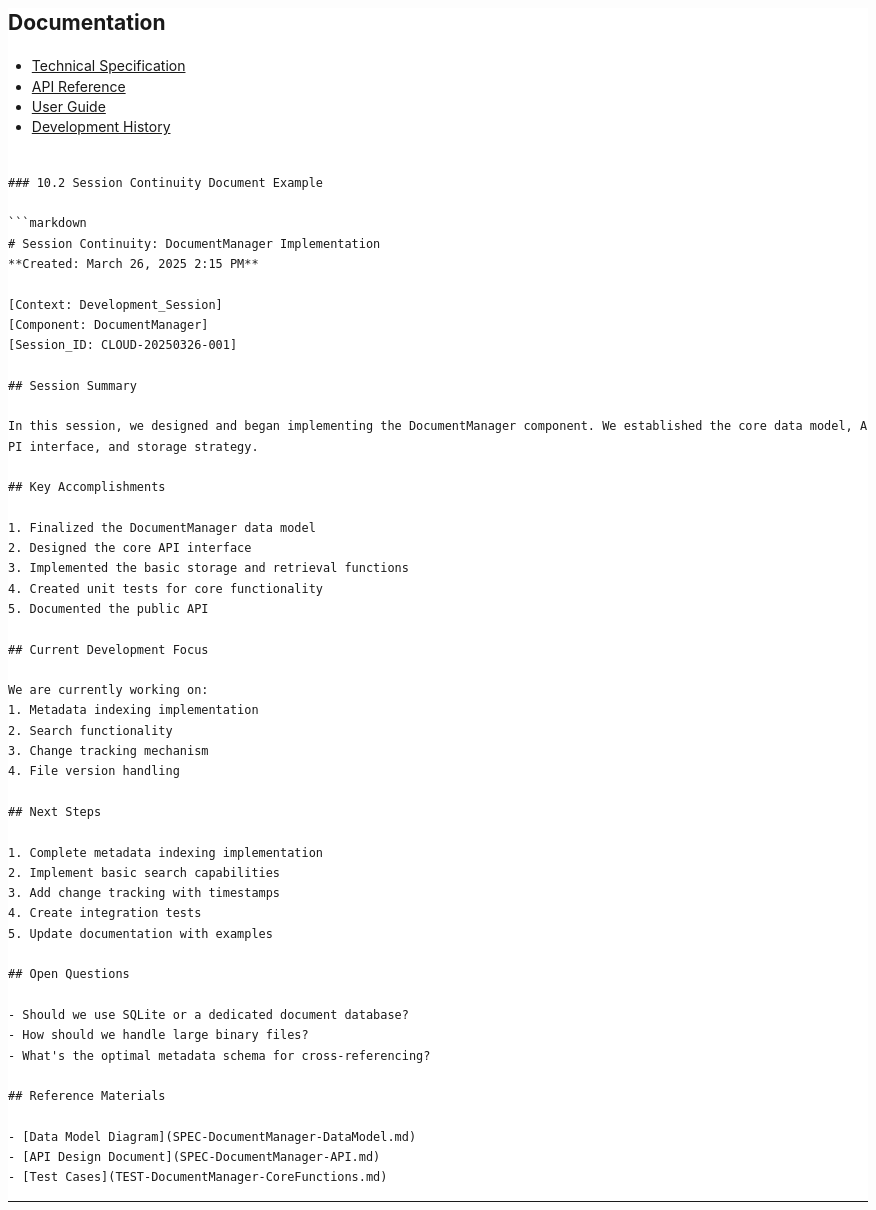 ## Documentation

- [Technical Specification](SPEC-DocumentManager-Technical.md)
- [API Reference](SPEC-DocumentManager-API.md)
- [User Guide](GUIDE-DocumentManager-Usage.md)
- [Development History](HISTORY-DocumentManager.md)
```

### 10.2 Session Continuity Document Example

```markdown
# Session Continuity: DocumentManager Implementation
**Created: March 26, 2025 2:15 PM**

[Context: Development_Session]
[Component: DocumentManager]
[Session_ID: CLOUD-20250326-001]

## Session Summary

In this session, we designed and began implementing the DocumentManager component. We established the core data model, API interface, and storage strategy.

## Key Accomplishments

1. Finalized the DocumentManager data model
2. Designed the core API interface
3. Implemented the basic storage and retrieval functions
4. Created unit tests for core functionality
5. Documented the public API

## Current Development Focus

We are currently working on:
1. Metadata indexing implementation
2. Search functionality
3. Change tracking mechanism
4. File version handling

## Next Steps

1. Complete metadata indexing implementation
2. Implement basic search capabilities
3. Add change tracking with timestamps
4. Create integration tests
5. Update documentation with examples

## Open Questions

- Should we use SQLite or a dedicated document database?
- How should we handle large binary files?
- What's the optimal metadata schema for cross-referencing?

## Reference Materials

- [Data Model Diagram](SPEC-DocumentManager-DataModel.md)
- [API Design Document](SPEC-DocumentManager-API.md)
- [Test Cases](TEST-DocumentManager-CoreFunctions.md)
```

---